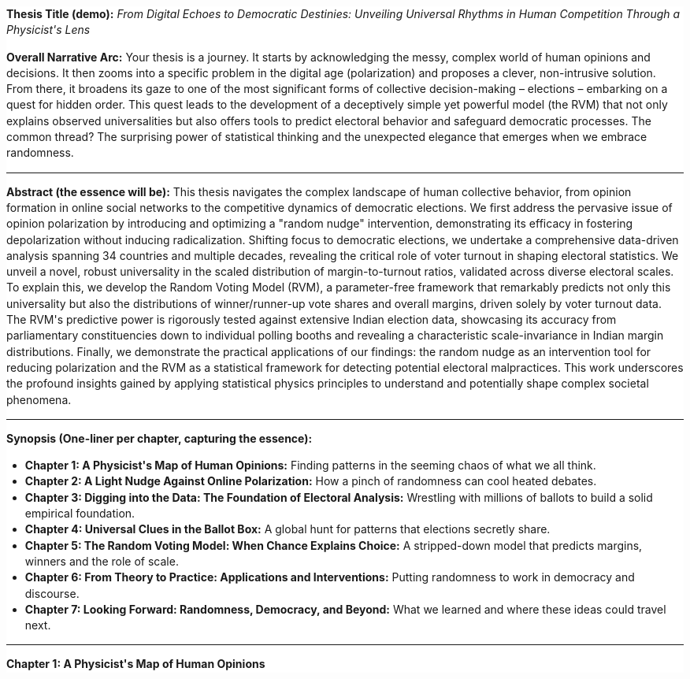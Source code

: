 **Thesis Title (demo):** *From Digital Echoes to Democratic Destinies: Unveiling Universal Rhythms in Human Competition Through a Physicist's Lens*

**Overall Narrative Arc:** Your thesis is a journey. It starts by acknowledging the messy, complex world of human opinions and decisions. It then zooms into a specific problem in the digital age (polarization) and proposes a clever, non-intrusive solution. From there, it broadens its gaze to one of the most significant forms of collective decision-making – elections – embarking on a quest for hidden order. This quest leads to the development of a deceptively simple yet powerful model (the RVM) that not only explains observed universalities but also offers tools to predict electoral behavior and safeguard democratic processes. The common thread? The surprising power of statistical thinking and the unexpected elegance that emerges when we embrace randomness.

---

**Abstract (the essence will be):**
This thesis navigates the complex landscape of human collective behavior, from opinion formation in online social networks to the competitive dynamics of democratic elections. We first address the pervasive issue of opinion polarization by introducing and optimizing a "random nudge" intervention, demonstrating its efficacy in fostering depolarization without inducing radicalization. Shifting focus to democratic elections, we undertake a comprehensive data-driven analysis spanning 34 countries and multiple decades, revealing the critical role of voter turnout in shaping electoral statistics. We unveil a novel, robust universality in the scaled distribution of margin-to-turnout ratios, validated across diverse electoral scales. To explain this, we develop the Random Voting Model (RVM), a parameter-free framework that remarkably predicts not only this universality but also the distributions of winner/runner-up vote shares and overall margins, driven solely by voter turnout data. The RVM's predictive power is rigorously tested against extensive Indian election data, showcasing its accuracy from parliamentary constituencies down to individual polling booths and revealing a characteristic scale-invariance in Indian margin distributions. Finally, we demonstrate the practical applications of our findings: the random nudge as an intervention tool for reducing polarization and the RVM as a statistical framework for detecting potential electoral malpractices. This work underscores the profound insights gained by applying statistical physics principles to understand and potentially shape complex societal phenomena.

---

**Synopsis (One-liner per chapter, capturing the essence):**
*   **Chapter 1: A Physicist's Map of Human Opinions:** Finding patterns in the seeming chaos of what we all think.
*   **Chapter 2: A Light Nudge Against Online Polarization:** How a pinch of randomness can cool heated debates.
*   **Chapter 3: Digging into the Data: The Foundation of Electoral Analysis:** Wrestling with millions of ballots to build a solid empirical foundation.
*   **Chapter 4: Universal Clues in the Ballot Box:** A global hunt for patterns that elections secretly share.
*   **Chapter 5: The Random Voting Model: When Chance Explains Choice:** A stripped-down model that predicts margins, winners and the role of scale.
*   **Chapter 6: From Theory to Practice: Applications and Interventions:** Putting randomness to work in democracy and discourse.
*   **Chapter 7: Looking Forward: Randomness, Democracy, and Beyond:** What we learned and where these ideas could travel next.

---

**Chapter 1: A Physicist's Map of Human Opinions**
